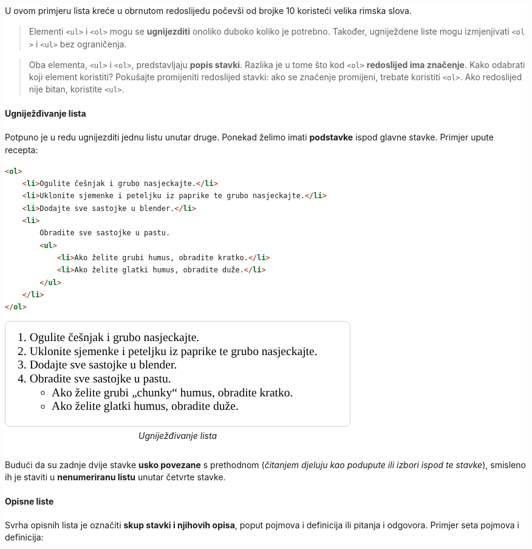 U ovom primjeru lista kreće u obrnutom redoslijedu počevši od brojke 10 koristeći velika rimska slova.

> Elementi `<ul>` i `<ol>` mogu se **ugnijezditi** onoliko duboko koliko je potrebno. Također, ugniježdene liste mogu izmjenjivati `<ol>` i `<ul>` bez ograničenja.

> Oba elementa, `<ul>` i `<ol>`, predstavljaju **popis stavki**. Razlika je u tome što kod `<ol>` **redoslijed ima značenje**. Kako odabrati koji element koristiti? Pokušajte promijeniti redoslijed stavki: ako se značenje promijeni, trebate koristiti `<ol>`. Ako redoslijed nije bitan, koristite `<ul>`.

#### Ugniježđivanje lista

Potpuno je u redu ugnijezditi jednu listu unutar druge. Ponekad želimo imati **podstavke** ispod glavne stavke. Primjer upute recepta:

```html
<ol>
    <li>Ogulite češnjak i grubo nasjeckajte.</li>
    <li>Uklonite sjemenke i peteljku iz paprike te grubo nasjeckajte.</li>
    <li>Dodajte sve sastojke u blender.</li>
    <li>
        Obradite sve sastojke u pastu.
        <ul>
            <li>Ako želite grubi humus, obradite kratko.</li>
            <li>Ako želite glatki humus, obradite duže.</li>
        </ul>
    </li>
</ol>
```

<div style="width: fit-content; display: flex; flex-direction: column;">
    <div style="display: flex; justify-content: center;">
        <img src="slike/lists.png" style="border: solid 1px lightgray; padding: 8px; border-radius: 8px;"/>
    </div>
    <br/>
    <p style="margin-top: -16px; width: 100%; text-align: center;"><i>Ugniježđivanje lista</i></p>
</div>

Budući da su zadnje dvije stavke **usko povezane** s prethodnom (*čitanjem djeluju kao podupute ili izbori ispod te stavke*), smisleno ih je staviti u **nenumeriranu listu** unutar četvrte stavke.

#### Opisne liste

Svrha opisnih lista je označiti **skup stavki i njihovih opisa**, poput pojmova i definicija ili pitanja i odgovora. Primjer seta pojmova i definicija:
